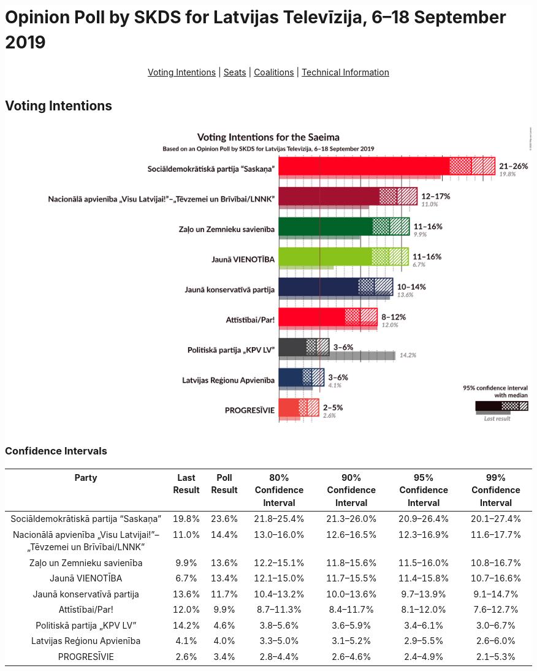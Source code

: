 # Opinion Poll by SKDS for Latvijas Televīzija, 6–18 September 2019

<p align="center"><a href="#voting-intentions">Voting Intentions</a> | <a href="#seats">Seats</a> | <a href="#coalitions">Coalitions</a> | <a href="#technical-information">Technical Information</a></p>

## Voting Intentions

![Graph with voting intentions not yet produced](2019-09-18-SKDS.png "Voting Intentions")

### Confidence Intervals

| Party | Last Result | Poll Result | 80% Confidence Interval | 90% Confidence Interval | 95% Confidence Interval | 99% Confidence Interval |
|:-----:|:-----------:|:-----------:|:-----------------------:|:-----------------------:|:-----------------------:|:-----------------------:|
| Sociāldemokrātiskā partija “Saskaņa” | 19.8% | 23.6% | 21.8–25.4% |21.3–26.0% |20.9–26.4% |20.1–27.4% |
| Nacionālā apvienība „Visu Latvijai!”–„Tēvzemei un Brīvībai/LNNK” | 11.0% | 14.4% | 13.0–16.0% |12.6–16.5% |12.3–16.9% |11.6–17.7% |
| Zaļo un Zemnieku savienība | 9.9% | 13.6% | 12.2–15.1% |11.8–15.6% |11.5–16.0% |10.8–16.7% |
| Jaunā VIENOTĪBA | 6.7% | 13.4% | 12.1–15.0% |11.7–15.5% |11.4–15.8% |10.7–16.6% |
| Jaunā konservatīvā partija | 13.6% | 11.7% | 10.4–13.2% |10.0–13.6% |9.7–13.9% |9.1–14.7% |
| Attīstībai/Par! | 12.0% | 9.9% | 8.7–11.3% |8.4–11.7% |8.1–12.0% |7.6–12.7% |
| Politiskā partija „KPV LV” | 14.2% | 4.6% | 3.8–5.6% |3.6–5.9% |3.4–6.1% |3.0–6.7% |
| Latvijas Reģionu Apvienība | 4.1% | 4.0% | 3.3–5.0% |3.1–5.2% |2.9–5.5% |2.6–6.0% |
| PROGRESĪVIE | 2.6% | 3.4% | 2.8–4.4% |2.6–4.6% |2.4–4.9% |2.1–5.3% |
